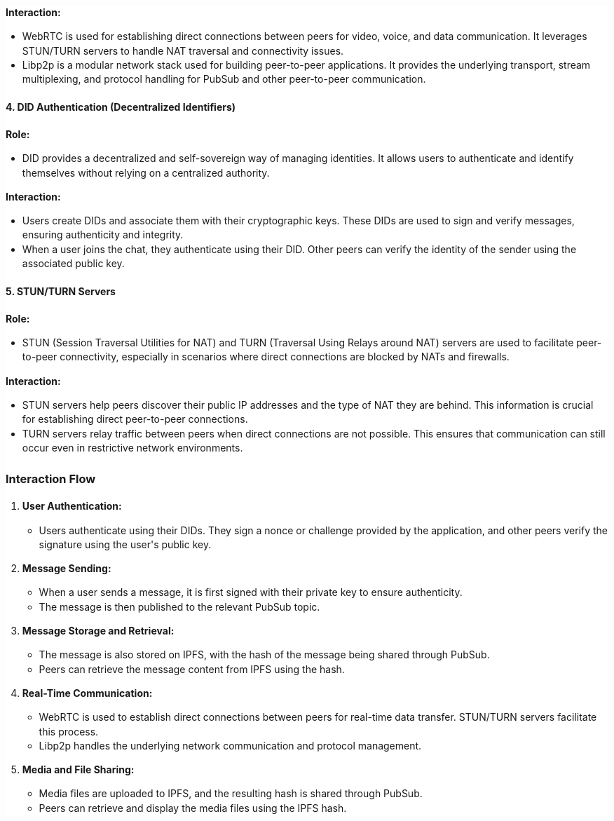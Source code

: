 **Interaction:**
- WebRTC is used for establishing direct connections between peers for video, voice, and data communication. It leverages STUN/TURN servers to handle NAT traversal and connectivity issues.
- Libp2p is a modular network stack used for building peer-to-peer applications. It provides the underlying transport, stream multiplexing, and protocol handling for PubSub and other peer-to-peer communication.

#### 4. DID Authentication (Decentralized Identifiers)

**Role:**
- DID provides a decentralized and self-sovereign way of managing identities. It allows users to authenticate and identify themselves without relying on a centralized authority.

**Interaction:**
- Users create DIDs and associate them with their cryptographic keys. These DIDs are used to sign and verify messages, ensuring authenticity and integrity.
- When a user joins the chat, they authenticate using their DID. Other peers can verify the identity of the sender using the associated public key.

#### 5. STUN/TURN Servers

**Role:**
- STUN (Session Traversal Utilities for NAT) and TURN (Traversal Using Relays around NAT) servers are used to facilitate peer-to-peer connectivity, especially in scenarios where direct connections are blocked by NATs and firewalls.

**Interaction:**
- STUN servers help peers discover their public IP addresses and the type of NAT they are behind. This information is crucial for establishing direct peer-to-peer connections.
- TURN servers relay traffic between peers when direct connections are not possible. This ensures that communication can still occur even in restrictive network environments.

### Interaction Flow

1. **User Authentication:**
   - Users authenticate using their DIDs. They sign a nonce or challenge provided by the application, and other peers verify the signature using the user's public key.

2. **Message Sending:**
   - When a user sends a message, it is first signed with their private key to ensure authenticity.
   - The message is then published to the relevant PubSub topic.

3. **Message Storage and Retrieval:**
   - The message is also stored on IPFS, with the hash of the message being shared through PubSub.
   - Peers can retrieve the message content from IPFS using the hash.

4. **Real-Time Communication:**
   - WebRTC is used to establish direct connections between peers for real-time data transfer. STUN/TURN servers facilitate this process.
   - Libp2p handles the underlying network communication and protocol management.

5. **Media and File Sharing:**
   - Media files are uploaded to IPFS, and the resulting hash is shared through PubSub.
   - Peers can retrieve and display the media files using the IPFS hash.
